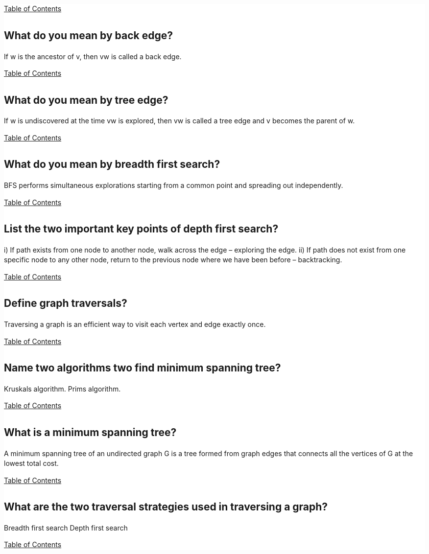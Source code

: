 [Table of Contents](#Data-Structures)

## What do you mean by back edge?
If w is the ancestor of v, then vw is called a back edge.

[Table of Contents](#Data-Structures)

## What do you mean by tree edge?
If w is undiscovered at the time vw is explored, then vw is called a tree edge and v becomes the parent of w.

[Table of Contents](#Data-Structures)

## What do you mean by breadth first search?
BFS performs simultaneous explorations starting from a common point and spreading out independently.

[Table of Contents](#Data-Structures)

## List the two important key points of depth first search?
i) If path exists from one node to another node, walk across the edge – exploring the edge.
ii) If path does not exist from one specific node to any other node, return to the previous node where we have been before – backtracking.

[Table of Contents](#Data-Structures)

## Define graph traversals?
Traversing a graph is an efficient way to visit each vertex and edge exactly once.

[Table of Contents](#Data-Structures)

## Name two algorithms two find minimum spanning tree?
Kruskals algorithm.
Prims algorithm.

[Table of Contents](#Data-Structures)

## What is a minimum spanning tree?
A minimum spanning tree of an undirected graph G is a tree formed from graph edges that connects all the vertices of G at the lowest total cost.

[Table of Contents](#Data-Structures)

## What are the two traversal strategies used in traversing a graph?
Breadth first search
Depth first search

[Table of Contents](#Data-Structures)
